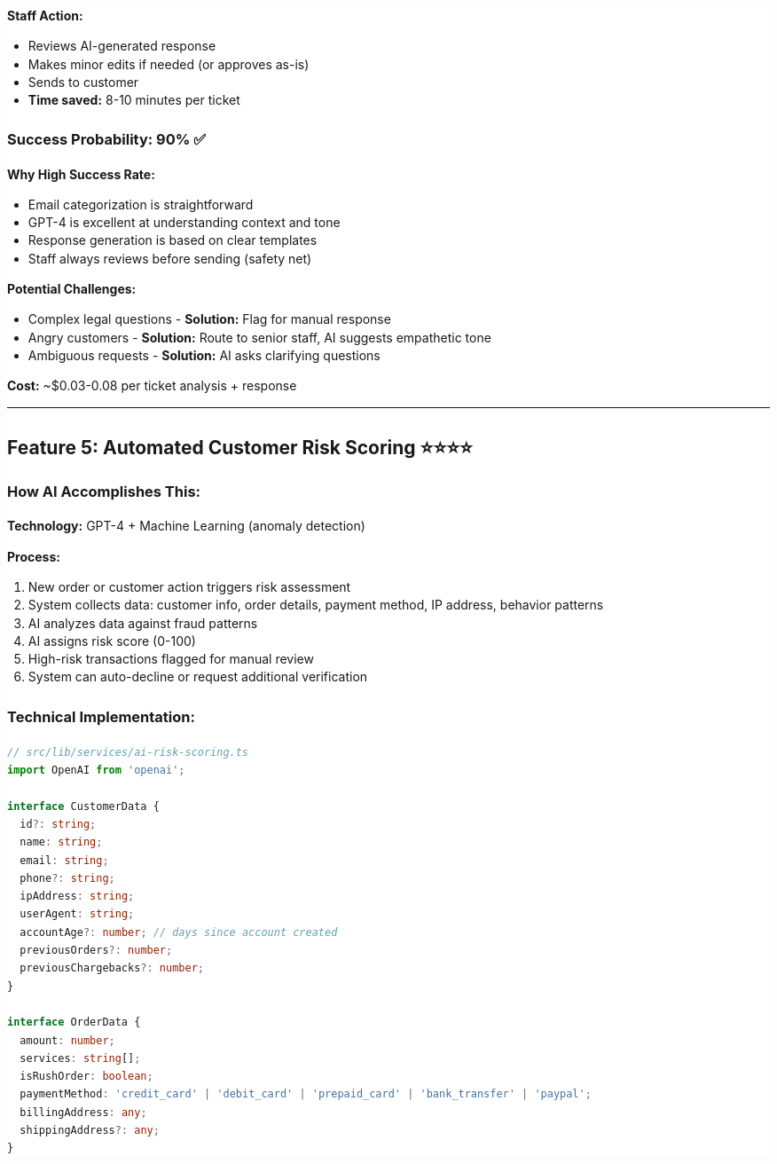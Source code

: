 **Staff Action:**
- Reviews AI-generated response
- Makes minor edits if needed (or approves as-is)
- Sends to customer
- **Time saved:** 8-10 minutes per ticket

### Success Probability: **90%** ✅

**Why High Success Rate:**
- Email categorization is straightforward
- GPT-4 is excellent at understanding context and tone
- Response generation is based on clear templates
- Staff always reviews before sending (safety net)

**Potential Challenges:**
- Complex legal questions - **Solution:** Flag for manual response
- Angry customers - **Solution:** Route to senior staff, AI suggests empathetic tone
- Ambiguous requests - **Solution:** AI asks clarifying questions

**Cost:** ~$0.03-0.08 per ticket analysis + response

---

## Feature 5: Automated Customer Risk Scoring ⭐⭐⭐⭐

### How AI Accomplishes This:

**Technology:** GPT-4 + Machine Learning (anomaly detection)

**Process:**
1. New order or customer action triggers risk assessment
2. System collects data: customer info, order details, payment method, IP address, behavior patterns
3. AI analyzes data against fraud patterns
4. AI assigns risk score (0-100)
5. High-risk transactions flagged for manual review
6. System can auto-decline or request additional verification

### Technical Implementation:

```typescript
// src/lib/services/ai-risk-scoring.ts
import OpenAI from 'openai';

interface CustomerData {
  id?: string;
  name: string;
  email: string;
  phone?: string;
  ipAddress: string;
  userAgent: string;
  accountAge?: number; // days since account created
  previousOrders?: number;
  previousChargebacks?: number;
}

interface OrderData {
  amount: number;
  services: string[];
  isRushOrder: boolean;
  paymentMethod: 'credit_card' | 'debit_card' | 'prepaid_card' | 'bank_transfer' | 'paypal';
  billingAddress: any;
  shippingAddress?: any;
}

```